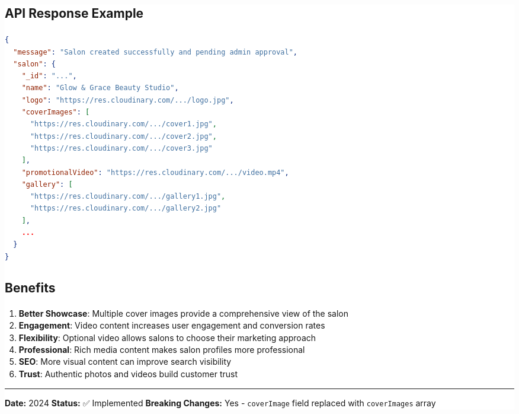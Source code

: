 ## API Response Example

```json
{
  "message": "Salon created successfully and pending admin approval",
  "salon": {
    "_id": "...",
    "name": "Glow & Grace Beauty Studio",
    "logo": "https://res.cloudinary.com/.../logo.jpg",
    "coverImages": [
      "https://res.cloudinary.com/.../cover1.jpg",
      "https://res.cloudinary.com/.../cover2.jpg",
      "https://res.cloudinary.com/.../cover3.jpg"
    ],
    "promotionalVideo": "https://res.cloudinary.com/.../video.mp4",
    "gallery": [
      "https://res.cloudinary.com/.../gallery1.jpg",
      "https://res.cloudinary.com/.../gallery2.jpg"
    ],
    ...
  }
}
```

## Benefits

1. **Better Showcase**: Multiple cover images provide a comprehensive view of the salon
2. **Engagement**: Video content increases user engagement and conversion rates
3. **Flexibility**: Optional video allows salons to choose their marketing approach
4. **Professional**: Rich media content makes salon profiles more professional
5. **SEO**: More visual content can improve search visibility
6. **Trust**: Authentic photos and videos build customer trust

---

**Date:** 2024
**Status:** ✅ Implemented
**Breaking Changes:** Yes - `coverImage` field replaced with `coverImages` array